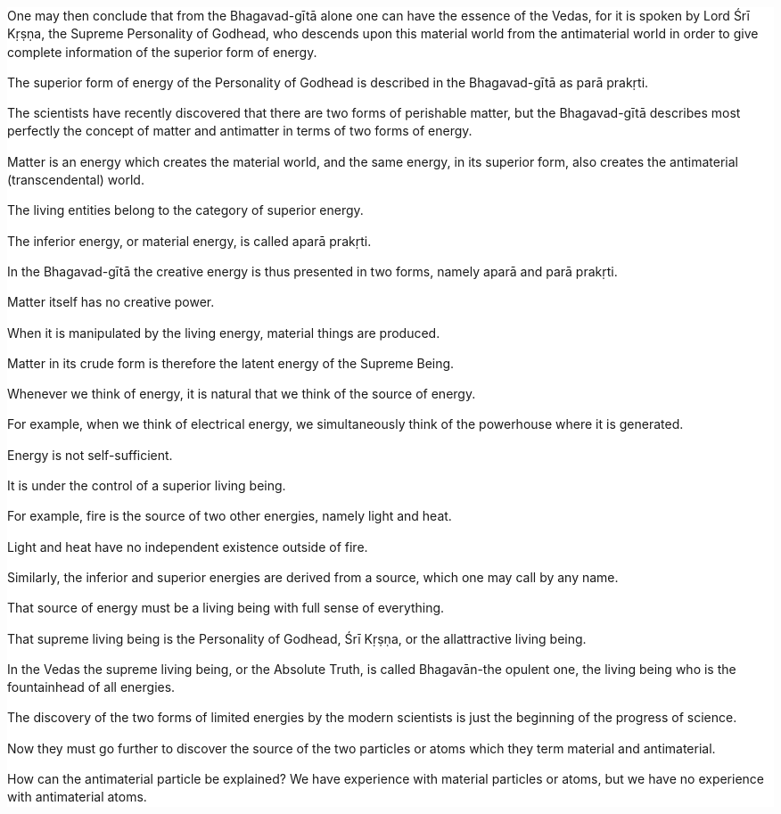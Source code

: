 One may then conclude that from the Bhagavad-gītā alone one can have the essence of the Vedas, for it is spoken by Lord Śrī Kṛṣṇa, the Supreme Personality of Godhead, who descends upon this material world from the antimaterial world in order to give complete information of the superior form of energy.

The superior form of energy of the Personality of Godhead is described in the Bhagavad-gītā as parā prakṛti.

The scientists have recently discovered that there are two forms of perishable matter, but the Bhagavad-gītā describes most perfectly the concept of matter and antimatter in terms of two forms of energy.

Matter is an energy which creates the material world, and the same energy, in its superior form, also creates the antimaterial (transcendental) world.

The living entities belong to the category of superior energy.

The inferior energy, or material energy, is called aparā prakṛti.

In the Bhagavad-gītā the creative energy is thus presented in two forms, namely aparā and parā prakṛti.

Matter itself has no creative power.

When it is manipulated by the living energy, material things are produced.

Matter in its crude form is therefore the latent energy of the Supreme Being.

Whenever we think of energy, it is natural that we think of the source of energy.

For example, when we think of electrical energy, we simultaneously think of the powerhouse where it is generated.

Energy is not self-sufficient.

It is under the control of a superior living being.

For example, fire is the source of two other energies, namely light and heat.

Light and heat have no independent existence outside of fire.

Similarly, the inferior and superior energies are derived from a source, which one may call by any name.

That source of energy must be a living being with full sense of everything.

That supreme living being is the Personality of Godhead, Śrī Kṛṣṇa, or the allattractive living being.

In the Vedas the supreme living being, or the Absolute Truth, is called Bhagavān-the opulent one, the living being who is the fountainhead of all energies.

The discovery of the two forms of limited energies by the modern scientists is just the beginning of the progress of science.

Now they must go further to discover the source of the two particles or atoms which they term material and antimaterial.

How can the antimaterial particle be explained? We have experience with material particles or atoms, but we have no experience with antimaterial atoms.
